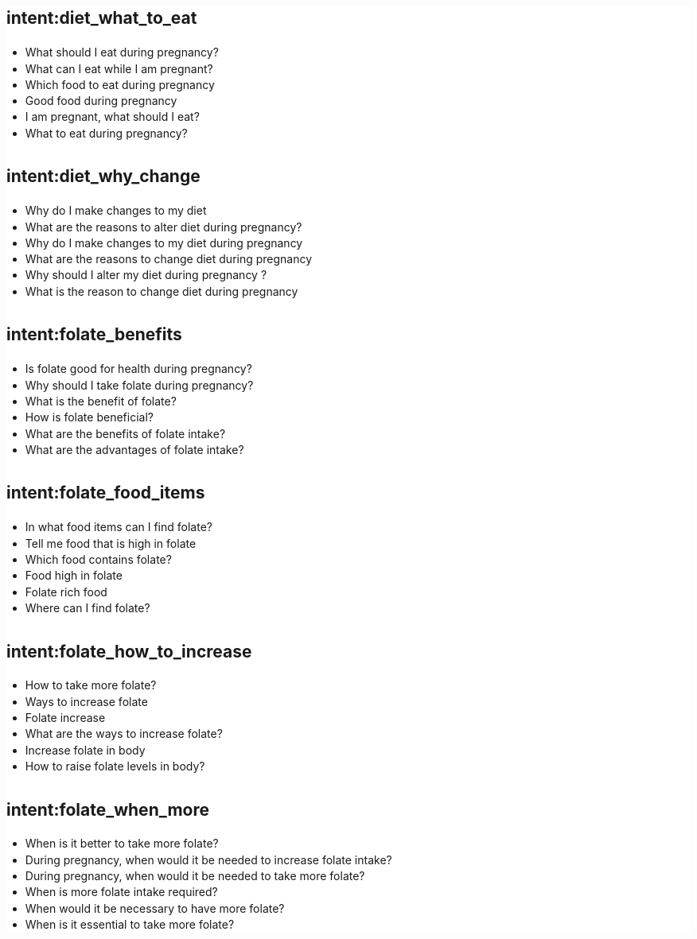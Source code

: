 ## intent:diet_what_to_eat
- What should I eat during pregnancy?
- What can I eat while I am pregnant?
- Which food to eat during pregnancy
- Good food during pregnancy
- I am pregnant, what should I eat?
- What to eat during pregnancy?

## intent:diet_why_change
- Why do I make changes to my diet
- What are the reasons to alter diet during pregnancy?
- Why do I make changes to my diet during pregnancy
- What are the reasons to change diet during pregnancy
- Why should I alter my diet during pregnancy ?
- What is the reason to change diet during pregnancy

## intent:folate_benefits
- Is folate good for health during pregnancy?
- Why should I take folate during pregnancy?
- What is the benefit of folate?
- How is folate beneficial?
- What are the benefits of folate intake?
- What are the advantages of folate intake?

## intent:folate_food_items
- In what food items can I find folate?
- Tell me food that is high in folate
- Which food contains folate?
- Food high in folate
- Folate rich food
- Where can I find folate?

## intent:folate_how_to_increase
- How to take more folate?
- Ways to increase folate
- Folate increase
- What are the ways to increase folate?
- Increase folate in body
- How to raise folate levels in body?

## intent:folate_when_more
- When is it better to take more folate?
- During pregnancy, when would it be needed to increase folate intake?
- During pregnancy, when would it be needed to take more folate?
- When is more folate intake required?
- When would it be necessary to have more folate?
- When is it essential to take more folate?
